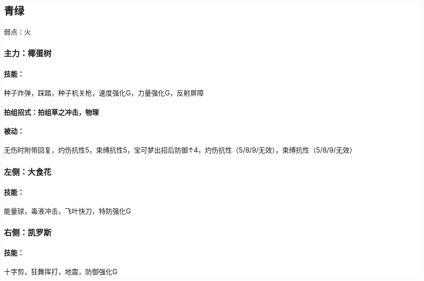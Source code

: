## 青绿
弱点：火
### 主力：椰蛋树
#### 技能：
种子炸弹，踩踏，种子机关枪，速度强化G，力量强化G，反射屏障
#### 拍组招式：拍组草之冲击，物理
#### 被动：
无伤时附带回复，灼伤抗性5，束缚抗性5，宝可梦出招后防御↑4，灼伤抗性（5/8/9/无效），束缚抗性（5/8/9/无效）
### 左侧：大食花
#### 技能：
能量球，毒液冲击，飞叶快刀，特防强化G
### 右侧：凯罗斯
#### 技能：
十字剪，狂舞挥打，地震，防御强化G
